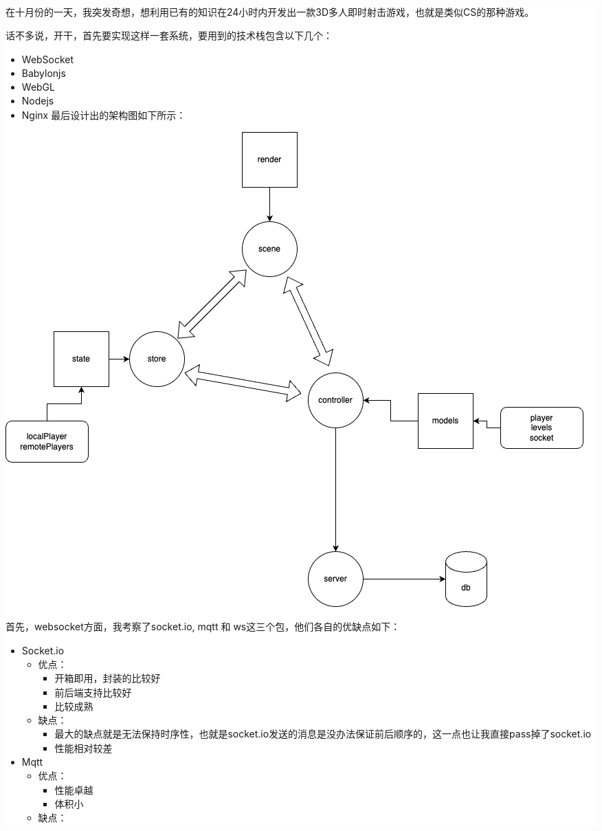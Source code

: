 

在十月份的一天，我突发奇想，想利用已有的知识在24小时内开发出一款3D多人即时射击游戏，也就是类似CS的那种游戏。

话不多说，开干，首先要实现这样一套系统，要用到的技术栈包含以下几个：

* WebSocket
* Babylonjs
* WebGL
* Nodejs
* Nginx
最后设计出的架构图如下所示：

![图片](https://github.com/kong2dog/metaverse/raw/main/static/d.png)


首先，websocket方面，我考察了socket.io, mqtt 和 ws这三个包，他们各自的优缺点如下：

* Socket.io
    * 优点：
        * 开箱即用，封装的比较好
        * 前后端支持比较好
        * 比较成熟
    * 缺点：
        * 最大的缺点就是无法保持时序性，也就是socket.io发送的消息是没办法保证前后顺序的，这一点也让我直接pass掉了socket.io
        * 性能相对较差
* Mqtt
    * 优点：
        * 性能卓越
        * 体积小
    * 缺点：
